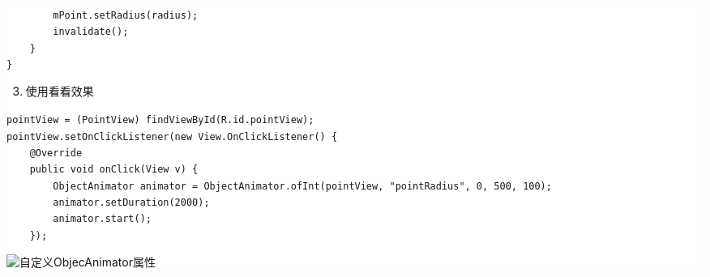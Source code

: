 ```
        mPoint.setRadius(radius);
        invalidate();
    }
}
```

3. 使用看看效果

```
pointView = (PointView) findViewById(R.id.pointView);
pointView.setOnClickListener(new View.OnClickListener() {
	@Override
	public void onClick(View v) {
		ObjectAnimator animator = ObjectAnimator.ofInt(pointView, "pointRadius", 0, 500, 100);
		animator.setDuration(2000);
		animator.start();
	});
```

![自定义ObjecAnimator属性](http://img.blog.csdn.net/20160926160352646)
